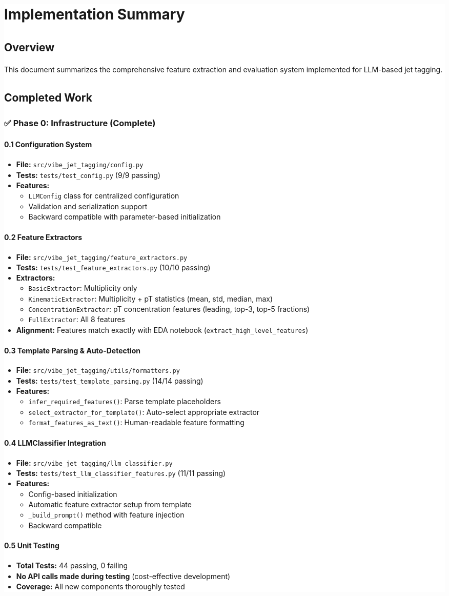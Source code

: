 # Implementation Summary

## Overview

This document summarizes the comprehensive feature extraction and evaluation system implemented for LLM-based jet tagging.

## Completed Work

### ✅ Phase 0: Infrastructure (Complete)

#### 0.1 Configuration System
- **File:** `src/vibe_jet_tagging/config.py`
- **Tests:** `tests/test_config.py` (9/9 passing)
- **Features:**
  - `LLMConfig` class for centralized configuration
  - Validation and serialization support
  - Backward compatible with parameter-based initialization

#### 0.2 Feature Extractors
- **File:** `src/vibe_jet_tagging/feature_extractors.py`
- **Tests:** `tests/test_feature_extractors.py` (10/10 passing)
- **Extractors:**
  - `BasicExtractor`: Multiplicity only
  - `KinematicExtractor`: Multiplicity + pT statistics (mean, std, median, max)
  - `ConcentrationExtractor`: pT concentration features (leading, top-3, top-5 fractions)
  - `FullExtractor`: All 8 features
- **Alignment:** Features match exactly with EDA notebook (`extract_high_level_features`)

#### 0.3 Template Parsing & Auto-Detection
- **File:** `src/vibe_jet_tagging/utils/formatters.py`
- **Tests:** `tests/test_template_parsing.py` (14/14 passing)
- **Features:**
  - `infer_required_features()`: Parse template placeholders
  - `select_extractor_for_template()`: Auto-select appropriate extractor
  - `format_features_as_text()`: Human-readable feature formatting

####  0.4 LLMClassifier Integration
- **File:** `src/vibe_jet_tagging/llm_classifier.py`
- **Tests:** `tests/test_llm_classifier_features.py` (11/11 passing)
- **Features:**
  - Config-based initialization
  - Automatic feature extractor setup from template
  - `_build_prompt()` method with feature injection
  - Backward compatible

#### 0.5 Unit Testing
- **Total Tests:** 44 passing, 0 failing
- **No API calls made during testing** (cost-effective development)
- **Coverage:** All new components thoroughly tested
